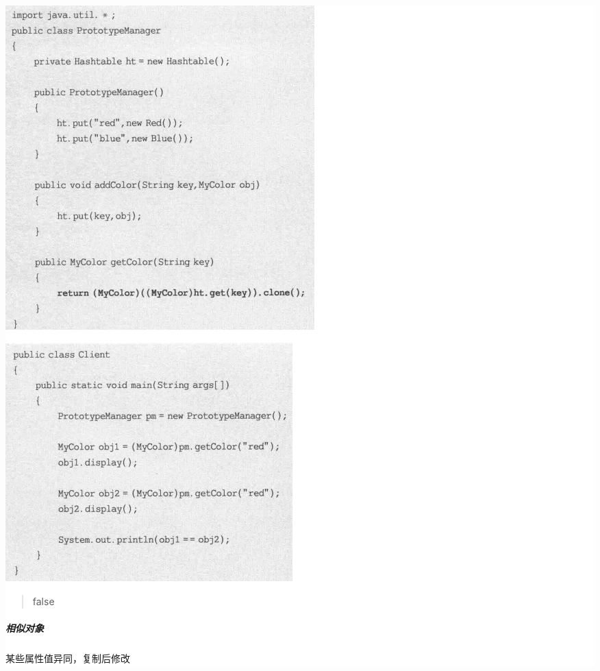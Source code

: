 ![image-20230527152056768](img/image-20230527152056768.png)

![image-20230527152117222](img/image-20230527152117222.png)

> false



##### 相似对象

某些属性值异同，复制后修改

